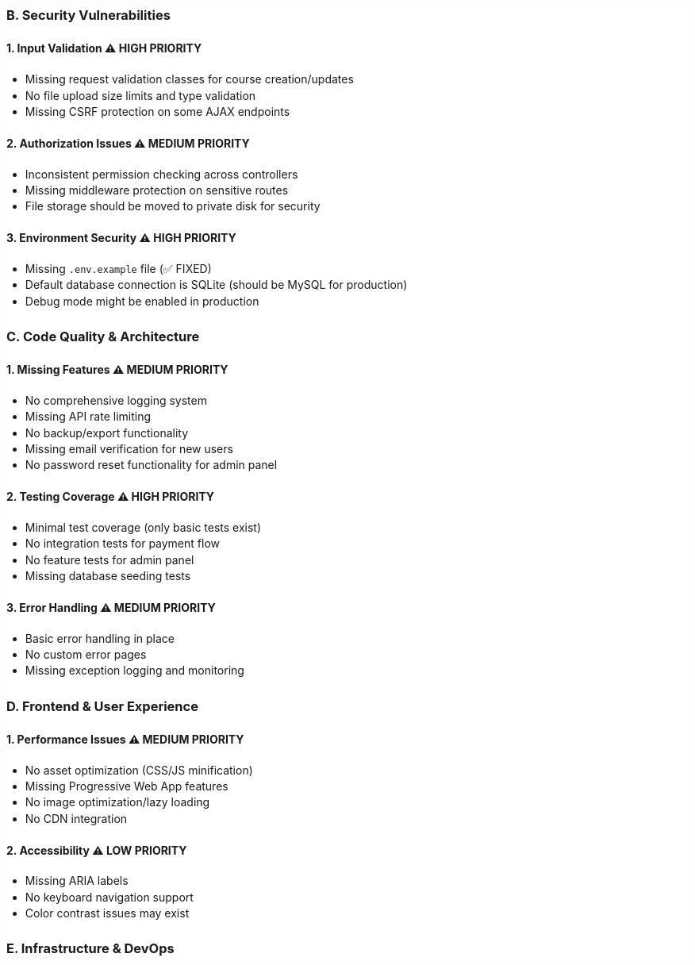 ### B. Security Vulnerabilities

#### 1. **Input Validation** ⚠️ HIGH PRIORITY
- Missing request validation classes for course creation/updates
- No file upload size limits and type validation
- Missing CSRF protection on some AJAX endpoints

#### 2. **Authorization Issues** ⚠️ MEDIUM PRIORITY
- Inconsistent permission checking across controllers
- Missing middleware protection on sensitive routes
- File storage should be moved to private disk for security

#### 3. **Environment Security** ⚠️ HIGH PRIORITY
- Missing `.env.example` file (✅ FIXED)
- Default database connection is SQLite (should be MySQL for production)
- Debug mode might be enabled in production

### C. Code Quality & Architecture

#### 1. **Missing Features** ⚠️ MEDIUM PRIORITY
- No comprehensive logging system
- Missing API rate limiting
- No backup/export functionality
- Missing email verification for new users
- No password reset functionality for admin panel

#### 2. **Testing Coverage** ⚠️ HIGH PRIORITY
- Minimal test coverage (only basic tests exist)
- No integration tests for payment flow
- No feature tests for admin panel
- Missing database seeding tests

#### 3. **Error Handling** ⚠️ MEDIUM PRIORITY
- Basic error handling in place
- No custom error pages
- Missing exception logging and monitoring

### D. Frontend & User Experience

#### 1. **Performance Issues** ⚠️ MEDIUM PRIORITY
- No asset optimization (CSS/JS minification)
- Missing Progressive Web App features
- No image optimization/lazy loading
- No CDN integration

#### 2. **Accessibility** ⚠️ LOW PRIORITY
- Missing ARIA labels
- No keyboard navigation support
- Color contrast issues may exist

### E. Infrastructure & DevOps
